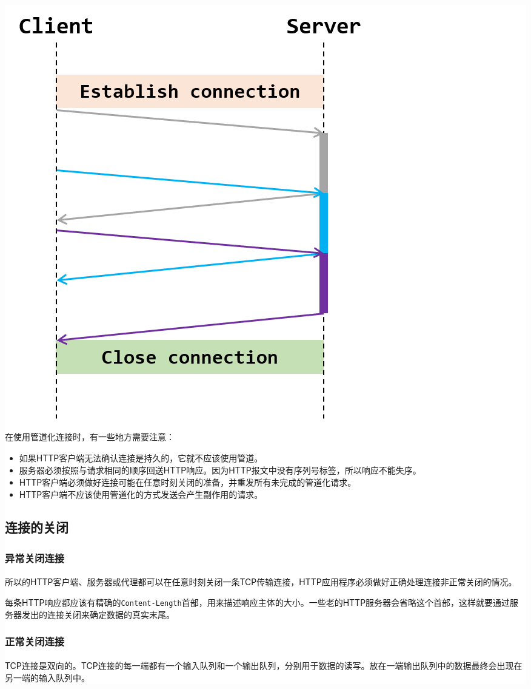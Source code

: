 ![Pipelined connections](images/pipelined-connections.png)

在使用管道化连接时，有一些地方需要注意：
* 如果HTTP客户端无法确认连接是持久的，它就不应该使用管道。
* 服务器必须按照与请求相同的顺序回送HTTP响应。因为HTTP报文中没有序列号标签，所以响应不能失序。
* HTTP客户端必须做好连接可能在任意时刻关闭的准备，并重发所有未完成的管道化请求。
* HTTP客户端不应该使用管道化的方式发送会产生副作用的请求。

## 连接的关闭

### 异常关闭连接
所以的HTTP客户端、服务器或代理都可以在任意时刻关闭一条TCP传输连接，HTTP应用程序必须做好正确处理连接非正常关闭的情况。

每条HTTP响应都应该有精确的`Content-Length`首部，用来描述响应主体的大小。一些老的HTTP服务器会省略这个首部，这样就要通过服务器发出的连接关闭来确定数据的真实末尾。

### 正常关闭连接
TCP连接是双向的。TCP连接的每一端都有一个输入队列和一个输出队列，分别用于数据的读写。放在一端输出队列中的数据最终会出现在另一端的输入队列中。
